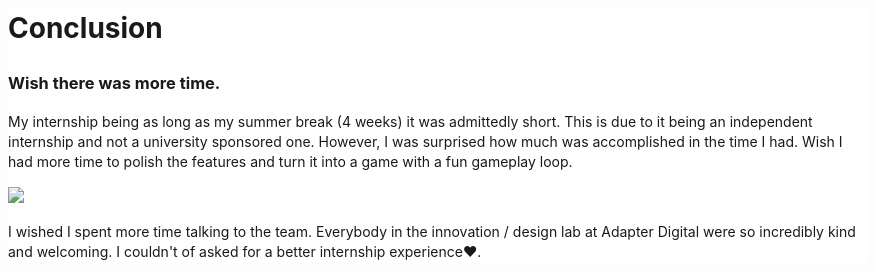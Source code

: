 # Conclusion

### Wish there was more time.
My internship being as long as my summer break (4 weeks) it was admittedly short. This is due to it being an independent internship and not a university sponsored one. However, I was surprised how much was accomplished in the time I had. Wish I had more time to polish the features and turn it into a game with a fun gameplay loop. 

<div class="grid grid-cols-2 gap-1 my-3">
    <div class="flex"><video autoplay loop muted playsinline class="bg-cover object-cover h-auto w-full"> <source src="end.mp4" type="video/mp4"> </video></div>
    <div class="flex"><img class="h-full object-cover bg-cover" src="adapter-team.jpg"></div>
</div>

I wished I spent more time talking to the team. Everybody in the innovation / design lab at Adapter Digital were so incredibly kind and welcoming. I couldn't of asked for a better internship experience❤️. 




